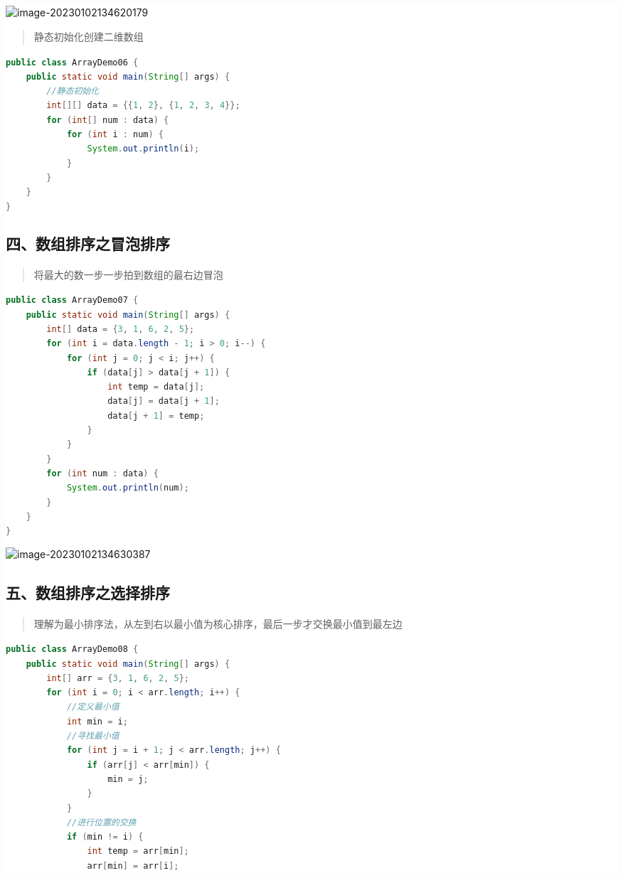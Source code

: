 ![image-20230102134620179](https://cdn.staticaly.com/gh/jinmunan/imgs@master/java/image-20230102134620179.png)

> 静态初始化创建二维数组

```java
public class ArrayDemo06 {
    public static void main(String[] args) {
        //静态初始化
        int[][] data = {{1, 2}, {1, 2, 3, 4}};
        for (int[] num : data) {
            for (int i : num) {
                System.out.println(i);
            }
        }
    }
}
```

## 四、数组排序之冒泡排序

> 将最大的数一步一步拍到数组的最右边冒泡

```java
public class ArrayDemo07 {
    public static void main(String[] args) {
        int[] data = {3, 1, 6, 2, 5};
        for (int i = data.length - 1; i > 0; i--) {
            for (int j = 0; j < i; j++) {
                if (data[j] > data[j + 1]) {
                    int temp = data[j];
                    data[j] = data[j + 1];
                    data[j + 1] = temp;
                }
            }
        }
        for (int num : data) {
            System.out.println(num);
        }
    }
}
```

![image-20230102134630387](https://cdn.staticaly.com/gh/jinmunan/imgs@master/java/image-20230102134630387.png)

## 五、数组排序之选择排序

> 理解为最小排序法，从左到右以最小值为核心排序，最后一步才交换最小值到最左边

```java
public class ArrayDemo08 {
    public static void main(String[] args) {
        int[] arr = {3, 1, 6, 2, 5};
        for (int i = 0; i < arr.length; i++) {
            //定义最小值
            int min = i;
            //寻找最小值
            for (int j = i + 1; j < arr.length; j++) {
                if (arr[j] < arr[min]) {
                    min = j;
                }
            }
            //进行位置的交换
            if (min != i) {
                int temp = arr[min];
                arr[min] = arr[i];
```